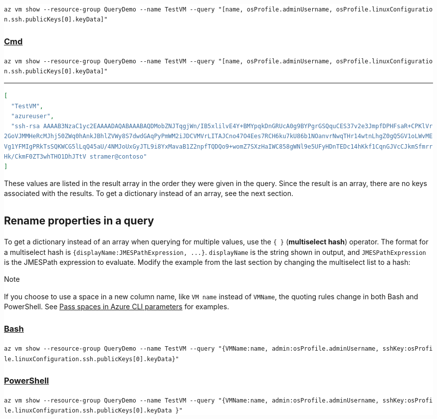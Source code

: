 ```azurecli-interactive
az vm show --resource-group QueryDemo --name TestVM --query "[name, osProfile.adminUsername, osProfile.linuxConfiguration.ssh.publicKeys[0].keyData]"
```

### [Cmd](#tab/cmd)

```azurecli-interactive
az vm show --resource-group QueryDemo --name TestVM --query "[name, osProfile.adminUsername, osProfile.linuxConfiguration.ssh.publicKeys[0].keyData]"
```

---

```json
[
  "TestVM",
  "azureuser",
  "ssh-rsa AAAAB3NzaC1yc2EAAAADAQABAAABAQDMobZNJTqgjWn/IB5xlilvE4Y+BMYpqkDnGRUcA0g9BYPgrGSQquCES37v2e3JmpfDPHFsaR+CPKlVr2GoVJMMHeRcMJhj50ZWq0hAnkJBhlZVWy8S7dwdGAqPyPmWM2iJDCVMVrLITAJCno47O4Ees7RCH6ku7kU86b1NOanvrNwqTHr14wtnLhgZ0gQ5GV1oLWvMEVg1YFMIgPRkTsSQKWCG5lLqQ45aU/4NMJoUxGyJTL9i8YxMavaB1Z2npfTQDQo9+womZ7SXzHaIWC858gWNl9e5UFyHDnTEDc14hKkf1CqnGJVcCJkmSfmrrHk/CkmF0ZT3whTHO1DhJTtV stramer@contoso"
]
```

These values are listed in the result array in the order they were given in the query. Since the
result is an array, there are no keys associated with the results. To get a dictionary instead of an
array, see the next section.

## Rename properties in a query

To get a dictionary instead of an array when querying for multiple values, use the `{ }`
(__multiselect hash__) operator. The format for a multiselect hash is
`{displayName:JMESPathExpression, ...}`. `displayName` is the string shown in output, and
`JMESPathExpression` is the JMESPath expression to evaluate. Modify the example from the last
section by changing the multiselect list to a hash:

> [!NOTE]
> If you choose to use a space in a new column name, like `VM name` instead of `VMName`, the quoting
> rules change in both Bash and PowerShell. See [Pass spaces in Azure CLI parameters][03]
> for examples.

### [Bash](#tab/bash)

```azurecli-interactive
az vm show --resource-group QueryDemo --name TestVM --query "{VMName:name, admin:osProfile.adminUsername, sshKey:osProfile.linuxConfiguration.ssh.publicKeys[0].keyData}"
```

### [PowerShell](#tab/powershell)

```azurecli-interactive
az vm show --resource-group QueryDemo --name TestVM --query "{VMName:name, admin:osProfile.adminUsername, sshKey:osProfile.linuxConfiguration.ssh.publicKeys[0].keyData }"
```


[01]: ../format-output-azure-cli.md
[02]: ../use-azure-cli-successfully-powershell.md
[03]: ../use-azure-cli-successfully-powershell.md#pass-spaces-in-azure-cli-parameters
[04]: /cli/azure/vm#az-vm-show
[05]: /powershell/scripting/install/installing-powershell
[06]: #manipulating-output-with-functions
[07]: http://jmespath.org/specification.html
[08]: http://jmespath.org/specification.html#built-in-functions